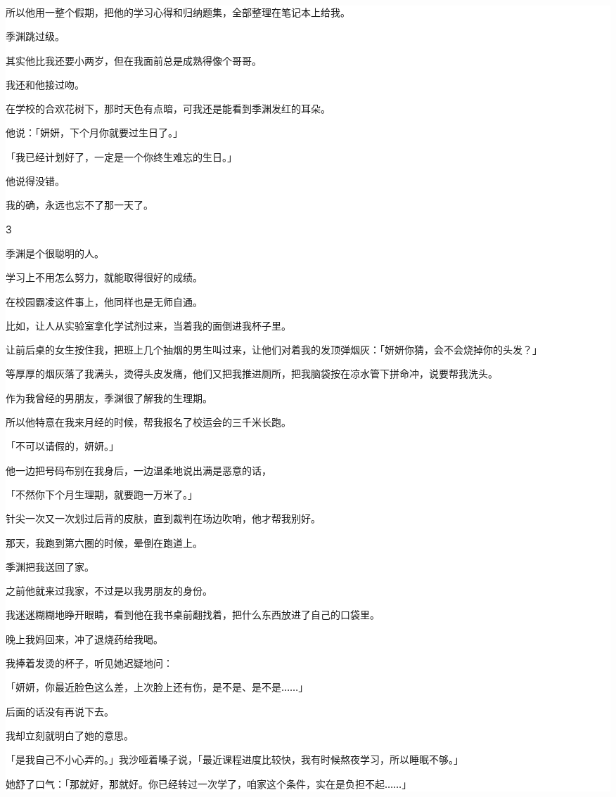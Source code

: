 所以他用一整个假期，把他的学习心得和归纳题集，全部整理在笔记本上给我。

季渊跳过级。

其实他比我还要小两岁，但在我面前总是成熟得像个哥哥。

我还和他接过吻。

在学校的合欢花树下，那时天色有点暗，可我还是能看到季渊发红的耳朵。

他说：「妍妍，下个月你就要过生日了。」

「我已经计划好了，一定是一个你终生难忘的生日。」

他说得没错。

我的确，永远也忘不了那一天了。

3

季渊是个很聪明的人。

学习上不用怎么努力，就能取得很好的成绩。

在校园霸凌这件事上，他同样也是无师自通。

比如，让人从实验室拿化学试剂过来，当着我的面倒进我杯子里。

让前后桌的女生按住我，把班上几个抽烟的男生叫过来，让他们对着我的发顶弹烟灰：「妍妍你猜，会不会烧掉你的头发？」

等厚厚的烟灰落了我满头，烫得头皮发痛，他们又把我推进厕所，把我脑袋按在凉水管下拼命冲，说要帮我洗头。

作为我曾经的男朋友，季渊很了解我的生理期。

所以他特意在我来月经的时候，帮我报名了校运会的三千米长跑。

「不可以请假的，妍妍。」

他一边把号码布别在我身后，一边温柔地说出满是恶意的话，

「不然你下个月生理期，就要跑一万米了。」

针尖一次又一次划过后背的皮肤，直到裁判在场边吹哨，他才帮我别好。

那天，我跑到第六圈的时候，晕倒在跑道上。

季渊把我送回了家。

之前他就来过我家，不过是以我男朋友的身份。

我迷迷糊糊地睁开眼睛，看到他在我书桌前翻找着，把什么东西放进了自己的口袋里。

晚上我妈回来，冲了退烧药给我喝。

我捧着发烫的杯子，听见她迟疑地问：

「妍妍，你最近脸色这么差，上次脸上还有伤，是不是、是不是……」

后面的话没有再说下去。

我却立刻就明白了她的意思。

「是我自己不小心弄的。」我沙哑着嗓子说，「最近课程进度比较快，我有时候熬夜学习，所以睡眠不够。」

她舒了口气：「那就好，那就好。你已经转过一次学了，咱家这个条件，实在是负担不起……」
